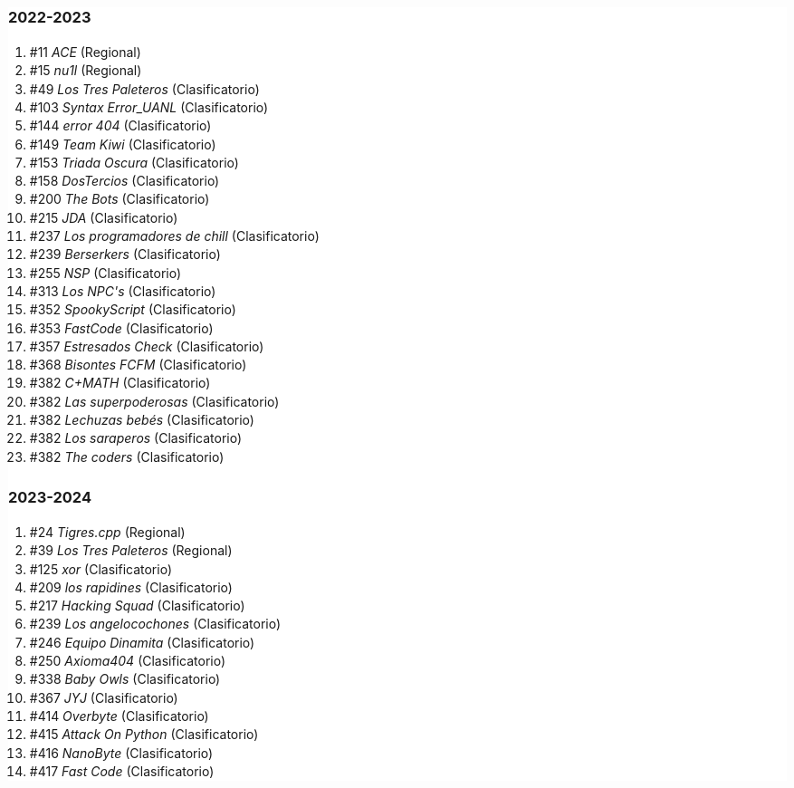 ### 2022-2023

1. #11 _ACE_ (Regional)
1. #15 _nu1l_ (Regional)
1. #49 _Los Tres Paleteros_ (Clasificatorio)
1. #103 _Syntax Error_UANL_ (Clasificatorio)
1. #144 _error 404_ (Clasificatorio)
1. #149 _Team Kiwi_ (Clasificatorio)
1. #153 _Triada Oscura_ (Clasificatorio)
1. #158 _DosTercios_ (Clasificatorio)
1. #200 _The Bots_ (Clasificatorio)
1. #215 _JDA_ (Clasificatorio)
1. #237 _Los programadores de chill_ (Clasificatorio)
1. #239 _Berserkers_ (Clasificatorio)
1. #255 _NSP_ (Clasificatorio)
1. #313 _Los NPC's_ (Clasificatorio)
1. #352 _SpookyScript_ (Clasificatorio)
1. #353 _FastCode_ (Clasificatorio)
1. #357 _Estresados Check_ (Clasificatorio)
1. #368 _Bisontes FCFM_ (Clasificatorio)
1. #382 _C+MATH_ (Clasificatorio)
1. #382 _Las superpoderosas_ (Clasificatorio)
1. #382 _Lechuzas bebés_ (Clasificatorio)
1. #382 _Los saraperos_ (Clasificatorio)
1. #382 _The coders_ (Clasificatorio)

### 2023-2024

1. #24 _Tigres.cpp_ (Regional)
1. #39 _Los Tres Paleteros_ (Regional)
1. #125 _xor_ (Clasificatorio)
1. #209 _los rapidines_ (Clasificatorio)
1. #217 _Hacking Squad_ (Clasificatorio)
1. #239 _Los angelocochones_ (Clasificatorio)
1. #246 _Equipo Dinamita_ (Clasificatorio)
1. #250 _Axioma404_ (Clasificatorio)
1. #338 _Baby Owls_ (Clasificatorio)
1. #367 _JYJ_ (Clasificatorio)
1. #414 _Overbyte_ (Clasificatorio)
1. #415 _Attack On Python_ (Clasificatorio)
1. #416 _NanoByte_ (Clasificatorio)
1. #417 _Fast Code_ (Clasificatorio)



